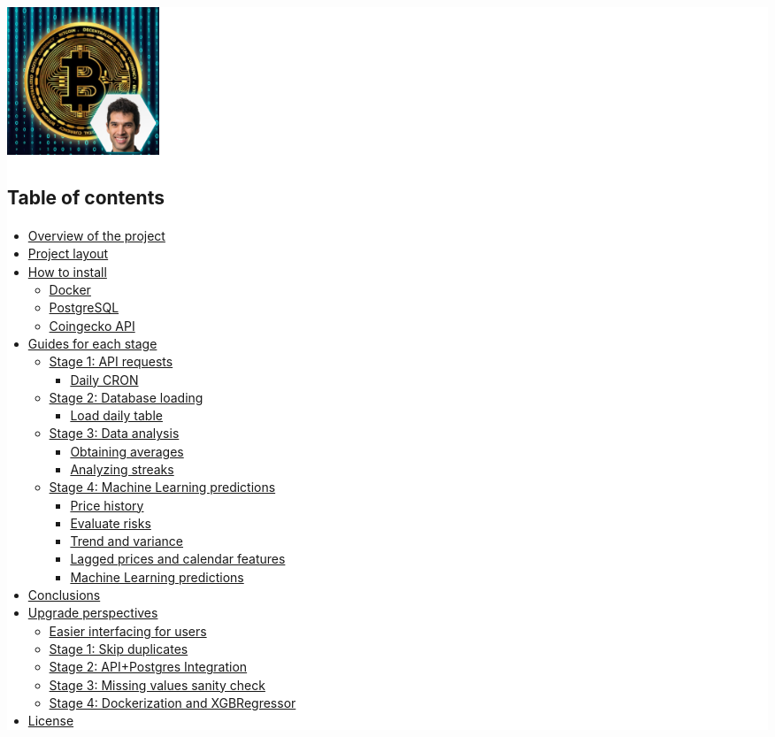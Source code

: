   <img src="assets/00_Project_Logo.png" alt="Logo image" width="20%" />
</div> 



## Table of contents <a id="toc"></a>

- [Overview of the project](#overview)
- [Project layout](#layout)
- [How to install](#install)
    - [Docker](#docker)
    - [PostgreSQL](#postgresql)
    - [Coingecko API](#coingecko)
- [Guides for each stage](#guides)
    - [Stage 1: API requests](#task1)
        - [Daily CRON](#daily)
    - [Stage 2: Database loading](#task2)
        - [Load daily table](#task2-daily)
    - [Stage 3: Data analysis](#task3)
        - [Obtaining averages](#task3-averages)
        - [Analyzing streaks](#task3-streaks)
    - [Stage 4: Machine Learning predictions](#task4)
        - [Price history](#task4-price-history)
        - [Evaluate risks](#task4-evaluate-risks)
        - [Trend and variance](#task4-trend-and-variance)
        - [Lagged prices and calendar features](#task4-lagged-prices)
        - [Machine Learning predictions](#task4-ML-predictions)
- [Conclusions](#conclusions)
- [Upgrade perspectives](#perspectives)
    - [Easier interfacing for users](#p0interfacing)
    - [Stage 1: Skip duplicates](#perspectives1)
    - [Stage 2: API+Postgres Integration](#perspectives2)
    - [Stage 3: Missing values sanity check](#perspectives3)
    - [Stage 4: Dockerization and XGBRegressor](#perspectives4)
- [License](#license)

